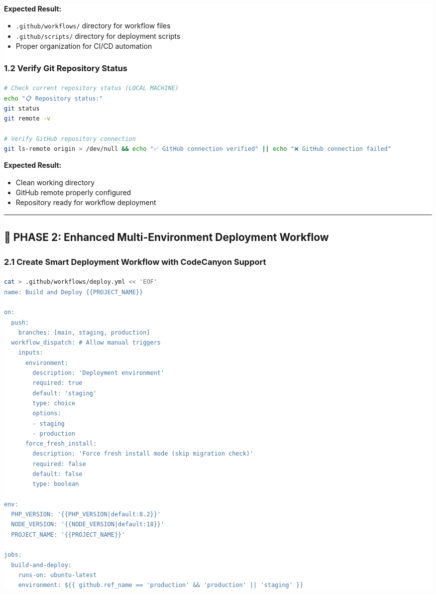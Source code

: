 **Expected Result:**

-   `.github/workflows/` directory for workflow files
-   `.github/scripts/` directory for deployment scripts
-   Proper organization for CI/CD automation

### **1.2 Verify Git Repository Status**

```bash
# Check current repository status (LOCAL MACHINE)
echo "📋 Repository status:"
git status
git remote -v

# Verify GitHub repository connection
git ls-remote origin > /dev/null && echo "✅ GitHub connection verified" || echo "❌ GitHub connection failed"
```

**Expected Result:**

-   Clean working directory
-   GitHub remote properly configured
-   Repository ready for workflow deployment

---

## 🔄 **PHASE 2: Enhanced Multi-Environment Deployment Workflow**

### **2.1 Create Smart Deployment Workflow with CodeCanyon Support**

```bash
cat > .github/workflows/deploy.yml << 'EOF'
name: Build and Deploy {{PROJECT_NAME}}

on:
  push:
    branches: [main, staging, production]
  workflow_dispatch: # Allow manual triggers
    inputs:
      environment:
        description: 'Deployment environment'
        required: true
        default: 'staging'
        type: choice
        options:
        - staging
        - production
      force_fresh_install:
        description: 'Force fresh install mode (skip migration check)'
        required: false
        default: false
        type: boolean

env:
  PHP_VERSION: '{{PHP_VERSION|default:8.2}}'
  NODE_VERSION: '{{NODE_VERSION|default:18}}'
  PROJECT_NAME: '{{PROJECT_NAME}}'

jobs:
  build-and-deploy:
    runs-on: ubuntu-latest
    environment: ${{ github.ref_name == 'production' && 'production' || 'staging' }}
```